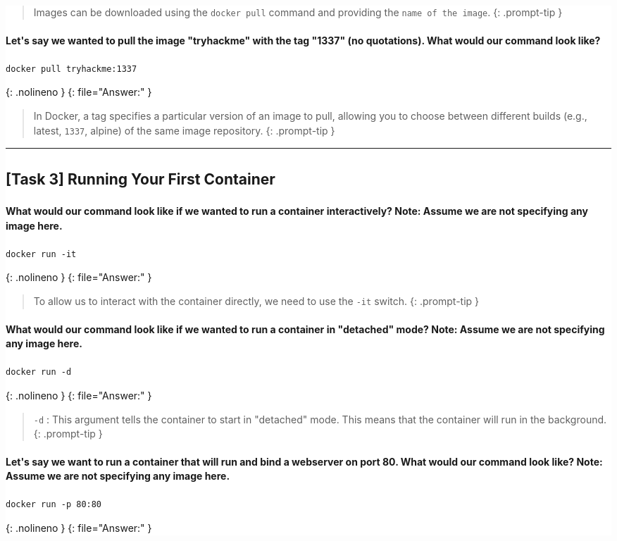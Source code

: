 > Images can be downloaded using the `docker pull` command and providing the `name of the image`.
{: .prompt-tip }

#### Let's say we wanted to pull the image "tryhackme" with the tag "1337" (no quotations). What would our command look like?
```text
docker pull tryhackme:1337
```
{: .nolineno }
{: file="Answer:" }

> In Docker, a tag specifies a particular version of an image to pull, allowing you to choose between different builds (e.g., latest, `1337`, alpine) of the same image repository.
{: .prompt-tip }

---

## [Task 3] Running Your First Container

#### What would our command look like if we wanted to run a container interactively? Note: Assume we are not specifying any image here.
```text
docker run -it
```
{: .nolineno }
{: file="Answer:" }

> To allow us to interact with the container directly, we need to use the `-it` switch.
{: .prompt-tip }

#### What would our command look like if we wanted to run a container in "detached" mode? Note: Assume we are not specifying any image here.
```text
docker run -d
```
{: .nolineno }
{: file="Answer:" }

> `-d` : This argument tells the container to start in "detached" mode. This means that the container will run in the background.
{: .prompt-tip }

#### Let's say we want to run a container that will run and bind a webserver on port 80. What would our command look like? Note: Assume we are not specifying any image here.
```text
docker run -p 80:80
```
{: .nolineno }
{: file="Answer:" }
